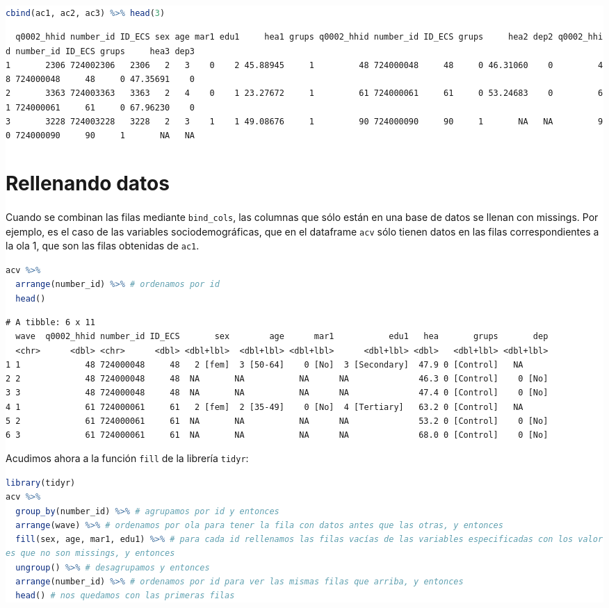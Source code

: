 ```r
cbind(ac1, ac2, ac3) %>% head(3)
```

```
  q0002_hhid number_id ID_ECS sex age mar1 edu1     hea1 grups q0002_hhid number_id ID_ECS grups     hea2 dep2 q0002_hhid number_id ID_ECS grups     hea3 dep3
1       2306 724002306   2306   2   3    0    2 45.88945     1         48 724000048     48     0 46.31060    0         48 724000048     48     0 47.35691    0
2       3363 724003363   3363   2   4    0    1 23.27672     1         61 724000061     61     0 53.24683    0         61 724000061     61     0 67.96230    0
3       3228 724003228   3228   2   3    1    1 49.08676     1         90 724000090     90     1       NA   NA         90 724000090     90     1       NA   NA
```


Rellenando datos
========================================================
Cuando se combinan las filas mediante `bind_cols`, las columnas que sólo están en una base de datos se llenan con missings. Por ejemplo, es el caso de las variables sociodemográficas, que en el dataframe `acv` sólo tienen datos en las filas correspondientes a la ola 1, que son las filas obtenidas de `ac1`. 


```r
acv %>%
  arrange(number_id) %>% # ordenamos por id
  head()
```

```
# A tibble: 6 x 11
  wave  q0002_hhid number_id ID_ECS       sex        age      mar1           edu1   hea       grups       dep
  <chr>      <dbl> <chr>      <dbl> <dbl+lbl>  <dbl+lbl> <dbl+lbl>      <dbl+lbl> <dbl>   <dbl+lbl> <dbl+lbl>
1 1             48 724000048     48   2 [fem]  3 [50-64]    0 [No]  3 [Secondary]  47.9 0 [Control]   NA     
2 2             48 724000048     48  NA       NA           NA      NA              46.3 0 [Control]    0 [No]
3 3             48 724000048     48  NA       NA           NA      NA              47.4 0 [Control]    0 [No]
4 1             61 724000061     61   2 [fem]  2 [35-49]    0 [No]  4 [Tertiary]   63.2 0 [Control]   NA     
5 2             61 724000061     61  NA       NA           NA      NA              53.2 0 [Control]    0 [No]
6 3             61 724000061     61  NA       NA           NA      NA              68.0 0 [Control]    0 [No]
```


Acudimos ahora a la función `fill` de la librería `tidyr`:

```r
library(tidyr)
acv %>%
  group_by(number_id) %>% # agrupamos por id y entonces
  arrange(wave) %>% # ordenamos por ola para tener la fila con datos antes que las otras, y entonces
  fill(sex, age, mar1, edu1) %>% # para cada id rellenamos las filas vacías de las variables especificadas con los valores que no son missings, y entonces
  ungroup() %>% # desagrupamos y entonces
  arrange(number_id) %>% # ordenamos por id para ver las mismas filas que arriba, y entonces
  head() # nos quedamos con las primeras filas
```
